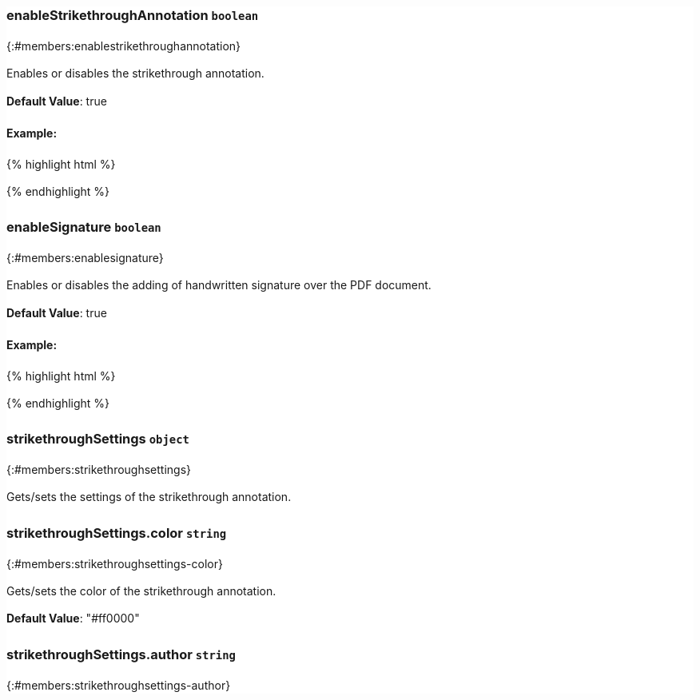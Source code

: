 ### enableStrikethroughAnnotation `boolean`

{:#members:enablestrikethroughannotation}

Enables or disables the strikethrough annotation.

**Default Value**: true

#### Example:

{% highlight html %}
<div id="viewer"></div>
<script type="text/javascript">
        $(function () {
            $("#viewer").ejPdfViewer({ serviceUrl: '../api/PdfViewer', enableStrikethroughAnnotation: true });
        });
</script>
{% endhighlight %}

### enableSignature `boolean`

{:#members:enablesignature}

 Enables or disables the adding of handwritten signature over the PDF document.

**Default Value**: true

#### Example:

{% highlight html %}
<div id="viewer"></div>
<script type="text/javascript">
        $(function () {
            $("#viewer").ejPdfViewer({ serviceUrl: '../api/PdfViewer', enableSignature: true });
        });
</script>
{% endhighlight %}

### strikethroughSettings `object`

{:#members:strikethroughsettings}

Gets/sets the settings of the strikethrough annotation.

### strikethroughSettings.color `string`

{:#members:strikethroughsettings-color}

Gets/sets the color of the strikethrough annotation.

**Default Value**: "#ff0000"

### strikethroughSettings.author `string`

{:#members:strikethroughsettings-author}

